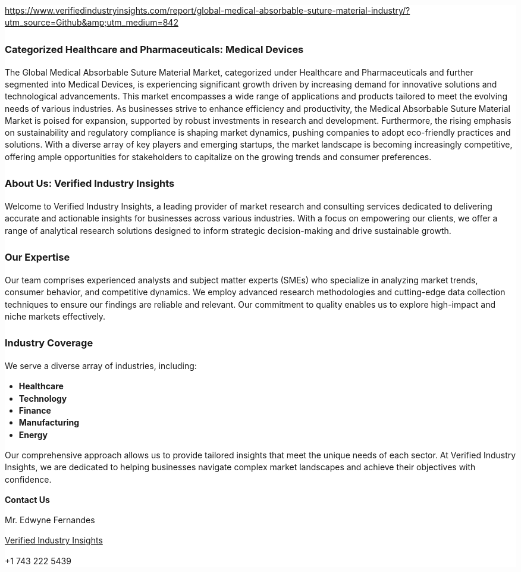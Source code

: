 </strong><a href="https://www.verifiedindustryinsights.com/report/global-medical-absorbable-suture-material-industry/?utm_source=Github&amp;utm_medium=842">https://www.verifiedindustryinsights.com/report/global-medical-absorbable-suture-material-industry/?utm_source=Github&amp;utm_medium=842</a>&nbsp;</p><h3>Categorized Healthcare and Pharmaceuticals: Medical Devices </h3><p>The Global Medical Absorbable Suture Material Market, categorized under Healthcare and Pharmaceuticals and further segmented into Medical Devices, is experiencing significant growth driven by increasing demand for innovative solutions and technological advancements. This market encompasses a wide range of applications and products tailored to meet the evolving needs of various industries. As businesses strive to enhance efficiency and productivity, the Medical Absorbable Suture Material Market is poised for expansion, supported by robust investments in research and development. Furthermore, the rising emphasis on sustainability and regulatory compliance is shaping market dynamics, pushing companies to adopt eco-friendly practices and solutions. With a diverse array of key players and emerging startups, the market landscape is becoming increasingly competitive, offering ample opportunities for stakeholders to capitalize on the growing trends and consumer preferences.</p><h3>About Us: Verified Industry Insights</h3><p>Welcome to Verified Industry Insights, a leading provider of market research and consulting services dedicated to delivering accurate and actionable insights for businesses across various industries. With a focus on empowering our clients, we offer a range of analytical research solutions designed to inform strategic decision-making and drive sustainable growth.</p><h3>Our Expertise</h3><p>Our team comprises experienced analysts and subject matter experts (SMEs) who specialize in analyzing market trends, consumer behavior, and competitive dynamics. We employ advanced research methodologies and cutting-edge data collection techniques to ensure our findings are reliable and relevant. Our commitment to quality enables us to explore high-impact and niche markets effectively.</p><h3>Industry Coverage</h3><p>We serve a diverse array of industries, including:</p><ul><li><strong>Healthcare</strong></li><li><strong>Technology</strong></li><li><strong>Finance</strong></li><li><strong>Manufacturing</strong></li><li><strong>Energy</strong></li></ul><p>Our comprehensive approach allows us to provide tailored insights that meet the unique needs of each sector. At Verified Industry Insights, we are dedicated to helping businesses navigate complex market landscapes and achieve their objectives with confidence.</p><p><strong>Contact Us</strong></p><p>Mr. Edwyne Fernandes</p><p><a href="https://www.verifiedindustryinsights.com/">Verified Industry Insights</a></p><p>+1 743 222 5439</p>

